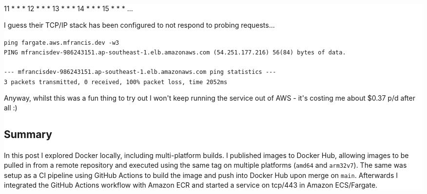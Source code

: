 11  * * *
12  * * *
13  * * *
14  * * *
15  * * *
...</code>
</pre>

I guess their TCP/IP stack has been configured to not respond to probing requests...

<pre class="language-bash command-line" data-user="martin" data-host="mubuntu" data-output="2-5">
<code>ping fargate.aws.mfrancis.dev -w3
PING mfrancisdev-986243151.ap-southeast-1.elb.amazonaws.com (54.251.177.216) 56(84) bytes of data.

--- mfrancisdev-986243151.ap-southeast-1.elb.amazonaws.com ping statistics ---
3 packets transmitted, 0 received, 100% packet loss, time 2052ms</code>
</pre> 

Anyway, whilst this was a fun thing to try out I won't keep running the service out of AWS - it's costing me about $0.37 p/d after all :)

<h2>Summary</h2>

In this post I explored Docker locally, including multi-platform builds. I published images to Docker Hub, allowing images to be pulled in from a remote repository and executed using the same tag on multiple platforms (`amd64` and `arm32v7`). The same was setup as a CI pipeline using GitHub Actions to build the image and push into Docker Hub upon merge on `main`. Afterwards I integrated the GitHub Actions workflow with Amazon ECR and started a service on tcp/443 in Amazon ECS/Fargate.

